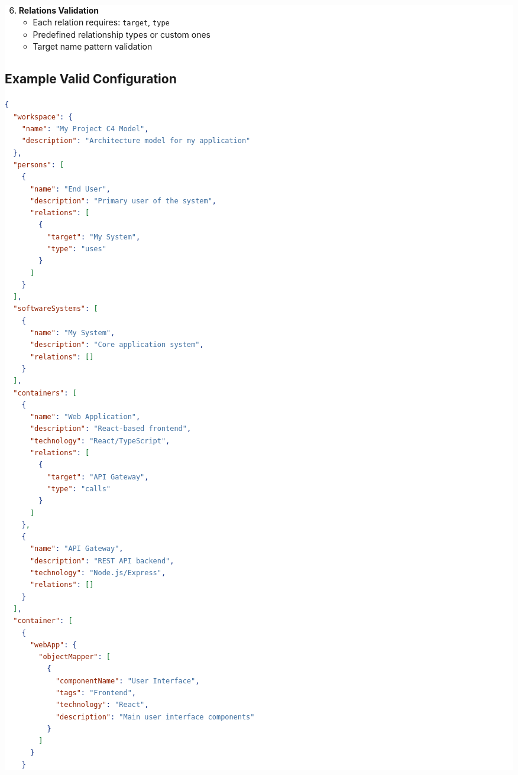 6. **Relations Validation**
   - Each relation requires: `target`, `type`
   - Predefined relationship types or custom ones
   - Target name pattern validation

## Example Valid Configuration

```json
{
  "workspace": {
    "name": "My Project C4 Model",
    "description": "Architecture model for my application"
  },
  "persons": [
    {
      "name": "End User",
      "description": "Primary user of the system",
      "relations": [
        {
          "target": "My System",
          "type": "uses"
        }
      ]
    }
  ],
  "softwareSystems": [
    {
      "name": "My System",
      "description": "Core application system",
      "relations": []
    }
  ],
  "containers": [
    {
      "name": "Web Application",
      "description": "React-based frontend",
      "technology": "React/TypeScript",
      "relations": [
        {
          "target": "API Gateway",
          "type": "calls"
        }
      ]
    },
    {
      "name": "API Gateway",
      "description": "REST API backend",
      "technology": "Node.js/Express",
      "relations": []
    }
  ],
  "container": [
    {
      "webApp": {
        "objectMapper": [
          {
            "componentName": "User Interface",
            "tags": "Frontend",
            "technology": "React",
            "description": "Main user interface components"
          }
        ]
      }
    }
```